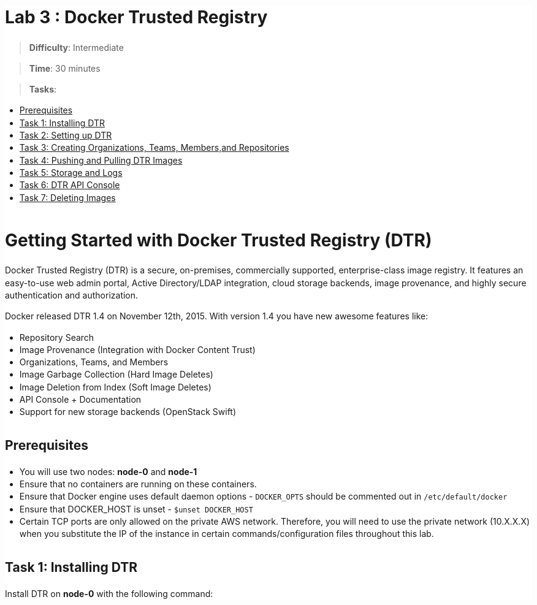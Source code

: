 
# Lab 3 : Docker Trusted Registry

> **Difficulty**: Intermediate

> **Time**: 30 minutes

> **Tasks**:
> 
- [Prerequisites](#prerequisites)
- [Task 1: Installing DTR](#task-1-install-dtr)
- [Task 2: Setting up DTR](#task-2-setting-up-dtr)
- [Task 3: Creating Organizations, Teams, Members,and Repositories](#task-3-creating-organizations-teams-membersand-repositories)
- [Task 4: Pushing and Pulling DTR Images](#task-4-pushing-and-pulling-dtr-images)
- [Task 5: Storage and Logs](#task-5-storage-and-logs)
- [Task 6: DTR API Console](#task-6-dtr-api-console)
- [Task 7: Deleting Images](#task-7-deleting-images)

# Getting Started with Docker Trusted Registry (DTR)

Docker Trusted Registry (DTR) is a secure, on-premises, commercially supported, enterprise-class image registry. It features an easy-to-use web admin portal, Active Directory/LDAP integration, cloud storage backends, image provenance, and highly secure authentication and authorization.

Docker released DTR 1.4 on November 12th, 2015. With version 1.4 you have new awesome features like:

* Repository Search
* Image Provenance (Integration with Docker Content Trust)
* Organizations, Teams, and Members
* Image Garbage Collection (Hard Image Deletes)
* Image Deletion from Index (Soft Image Deletes)
* API Console + Documentation
* Support for new storage backends (OpenStack Swift)

## Prerequisites

* You will use two nodes: **node-0** and **node-1**
* Ensure that no containers are running on these containers.
* Ensure that Docker engine uses default daemon options - `DOCKER_OPTS` should be commented out in `/etc/default/docker`
* Ensure that DOCKER_HOST is unset - `$unset DOCKER_HOST`
* Certain TCP ports are only allowed on the private AWS network. Therefore, you will need to use the private network (10.X.X.X) when you substitute the IP of the instance in certain commands/configuration files throughout this lab.

## Task 1: Installing DTR

Install DTR on **node-0** with the following command:
